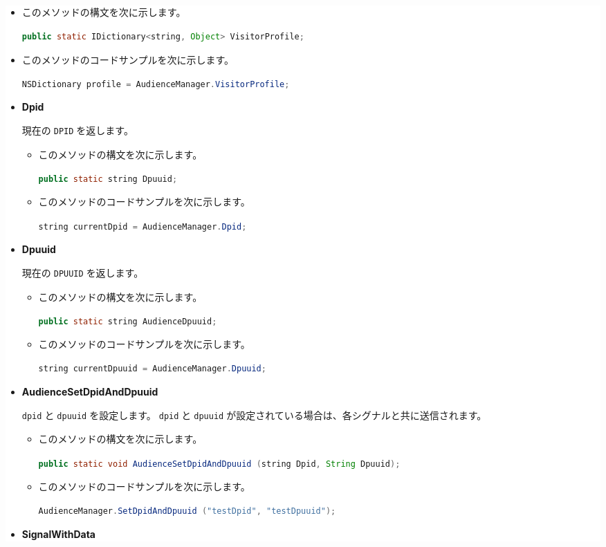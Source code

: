    * このメソッドの構文を次に示します。

      ```java
      public static IDictionary<string, Object> VisitorProfile; 
      ```

   * このメソッドのコードサンプルを次に示します。

      ```java
      NSDictionary profile = AudienceManager.VisitorProfile; 
      ```

* **Dpid**

   現在の `DPID` を返します。

   * このメソッドの構文を次に示します。

      ```java
      public static string Dpuuid; 
      ```

   * このメソッドのコードサンプルを次に示します。

      ```java
      string currentDpid = AudienceManager.Dpid;
      ```

* **Dpuuid**

   現在の `DPUUID` を返します。

   * このメソッドの構文を次に示します。

      ```java
      public static string AudienceDpuuid; 
      ```

   * このメソッドのコードサンプルを次に示します。

      ```java
      string currentDpuuid = AudienceManager.Dpuuid;
      ```

* **AudienceSetDpidAndDpuuid**

   `dpid` と `dpuuid` を設定します。 `dpid` と `dpuuid` が設定されている場合は、各シグナルと共に送信されます。

   * このメソッドの構文を次に示します。

      ```java
      public static void AudienceSetDpidAndDpuuid (string Dpid, String Dpuuid);
      ```

   * このメソッドのコードサンプルを次に示します。

      ```java
      AudienceManager.SetDpidAndDpuuid ("testDpid", "testDpuuid");
      ```

* **SignalWithData**
